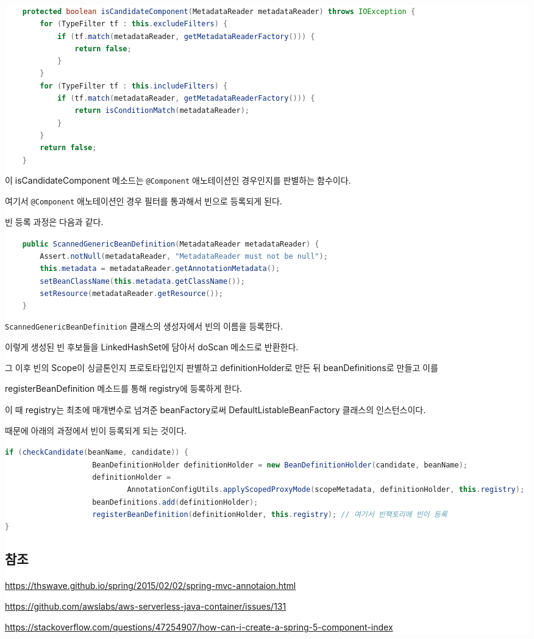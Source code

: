 ```java
	protected boolean isCandidateComponent(MetadataReader metadataReader) throws IOException {
		for (TypeFilter tf : this.excludeFilters) {
			if (tf.match(metadataReader, getMetadataReaderFactory())) {
				return false;
			}
		}
		for (TypeFilter tf : this.includeFilters) {
			if (tf.match(metadataReader, getMetadataReaderFactory())) {
				return isConditionMatch(metadataReader);
			}
		}
		return false;
	}
```

이 isCandidateComponent 메소드는 `@Component` 애노테이션인 경우인지를 판별하는 함수이다.

여기서 `@Component` 애노테이션인 경우 필터를 통과해서 빈으로 등록되게 된다.

빈 등록 과정은 다음과 같다.

```java
	public ScannedGenericBeanDefinition(MetadataReader metadataReader) {
		Assert.notNull(metadataReader, "MetadataReader must not be null");
		this.metadata = metadataReader.getAnnotationMetadata();
		setBeanClassName(this.metadata.getClassName());
		setResource(metadataReader.getResource());
	}
```

`ScannedGenericBeanDefinition` 클래스의 생성자에서 빈의 이름을 등록한다.

이렇게 생성된 빈 후보들을 LinkedHashSet에 담아서 doScan 메소드로 반환한다.

그 이후 빈의 Scope이 싱글톤인지 프로토타입인지 판별하고 definitionHolder로 만든 뒤 beanDefinitions로 만들고 이를

registerBeanDefinition 메소드를 통해 registry에 등록하게 한다.

이 때 registry는 최초에 매개변수로 넘겨준 beanFactory로써 DefaultListableBeanFactory 클래스의 인스턴스이다.

때문에 아래의 과정에서 빈이 등록되게 되는 것이다.

```java
if (checkCandidate(beanName, candidate)) {
					BeanDefinitionHolder definitionHolder = new BeanDefinitionHolder(candidate, beanName);
					definitionHolder =
							AnnotationConfigUtils.applyScopedProxyMode(scopeMetadata, definitionHolder, this.registry);
					beanDefinitions.add(definitionHolder);
					registerBeanDefinition(definitionHolder, this.registry); // 여기서 빈팩토리에 빈이 등록
}
```

## 참조

https://thswave.github.io/spring/2015/02/02/spring-mvc-annotaion.html

https://github.com/awslabs/aws-serverless-java-container/issues/131

https://stackoverflow.com/questions/47254907/how-can-i-create-a-spring-5-component-index


